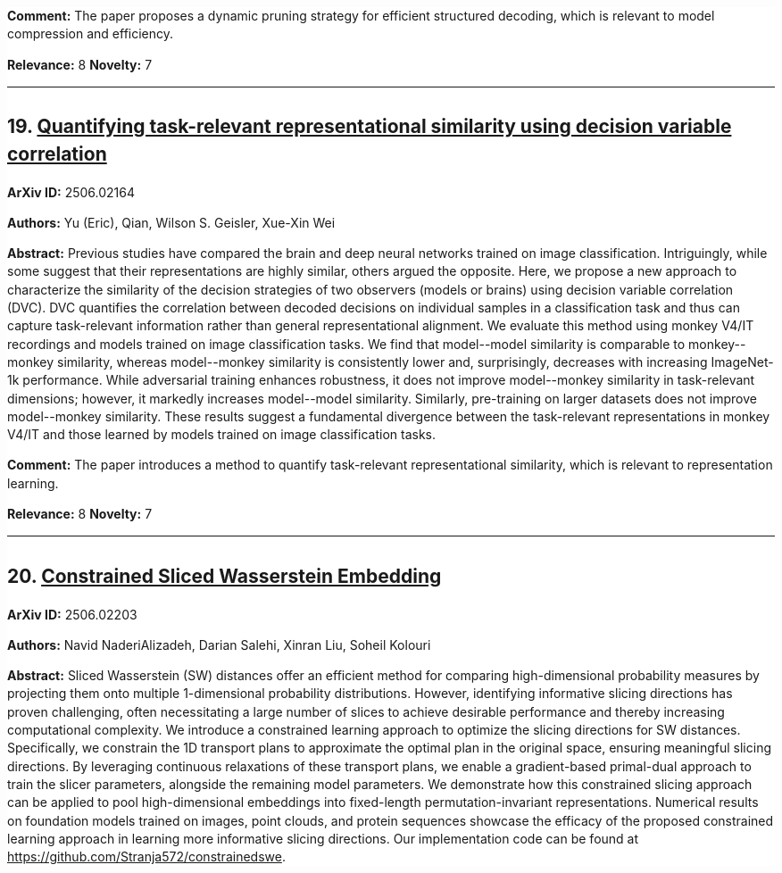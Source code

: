 **Comment:** The paper proposes a dynamic pruning strategy for efficient structured decoding, which is relevant to model compression and efficiency.

**Relevance:** 8
**Novelty:** 7

---

## 19. [Quantifying task-relevant representational similarity using decision variable correlation](https://arxiv.org/abs/2506.02164) <a id="link19"></a>

**ArXiv ID:** 2506.02164

**Authors:** Yu (Eric), Qian, Wilson S. Geisler, Xue-Xin Wei

**Abstract:** Previous studies have compared the brain and deep neural networks trained on image classification. Intriguingly, while some suggest that their representations are highly similar, others argued the opposite. Here, we propose a new approach to characterize the similarity of the decision strategies of two observers (models or brains) using decision variable correlation (DVC). DVC quantifies the correlation between decoded decisions on individual samples in a classification task and thus can capture task-relevant information rather than general representational alignment. We evaluate this method using monkey V4/IT recordings and models trained on image classification tasks.   We find that model--model similarity is comparable to monkey--monkey similarity, whereas model--monkey similarity is consistently lower and, surprisingly, decreases with increasing ImageNet-1k performance. While adversarial training enhances robustness, it does not improve model--monkey similarity in task-relevant dimensions; however, it markedly increases model--model similarity. Similarly, pre-training on larger datasets does not improve model--monkey similarity. These results suggest a fundamental divergence between the task-relevant representations in monkey V4/IT and those learned by models trained on image classification tasks.

**Comment:** The paper introduces a method to quantify task-relevant representational similarity, which is relevant to representation learning.

**Relevance:** 8
**Novelty:** 7

---

## 20. [Constrained Sliced Wasserstein Embedding](https://arxiv.org/abs/2506.02203) <a id="link20"></a>

**ArXiv ID:** 2506.02203

**Authors:** Navid NaderiAlizadeh, Darian Salehi, Xinran Liu, Soheil Kolouri

**Abstract:** Sliced Wasserstein (SW) distances offer an efficient method for comparing high-dimensional probability measures by projecting them onto multiple 1-dimensional probability distributions. However, identifying informative slicing directions has proven challenging, often necessitating a large number of slices to achieve desirable performance and thereby increasing computational complexity. We introduce a constrained learning approach to optimize the slicing directions for SW distances. Specifically, we constrain the 1D transport plans to approximate the optimal plan in the original space, ensuring meaningful slicing directions. By leveraging continuous relaxations of these transport plans, we enable a gradient-based primal-dual approach to train the slicer parameters, alongside the remaining model parameters. We demonstrate how this constrained slicing approach can be applied to pool high-dimensional embeddings into fixed-length permutation-invariant representations. Numerical results on foundation models trained on images, point clouds, and protein sequences showcase the efficacy of the proposed constrained learning approach in learning more informative slicing directions. Our implementation code can be found at https://github.com/Stranja572/constrainedswe.
